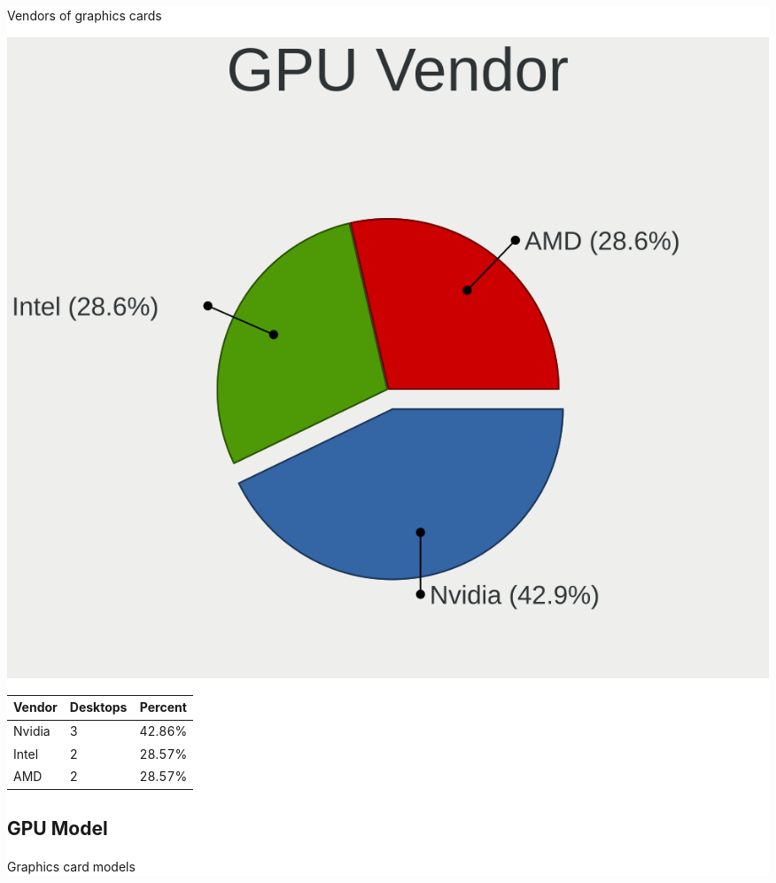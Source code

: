 Vendors of graphics cards

![GPU Vendor](./images/pie_chart_bsd/gpu_vendor.svg)


| Vendor | Desktops | Percent |
|--------|----------|---------|
| Nvidia | 3        | 42.86%  |
| Intel  | 2        | 28.57%  |
| AMD    | 2        | 28.57%  |

GPU Model
---------

Graphics card models
